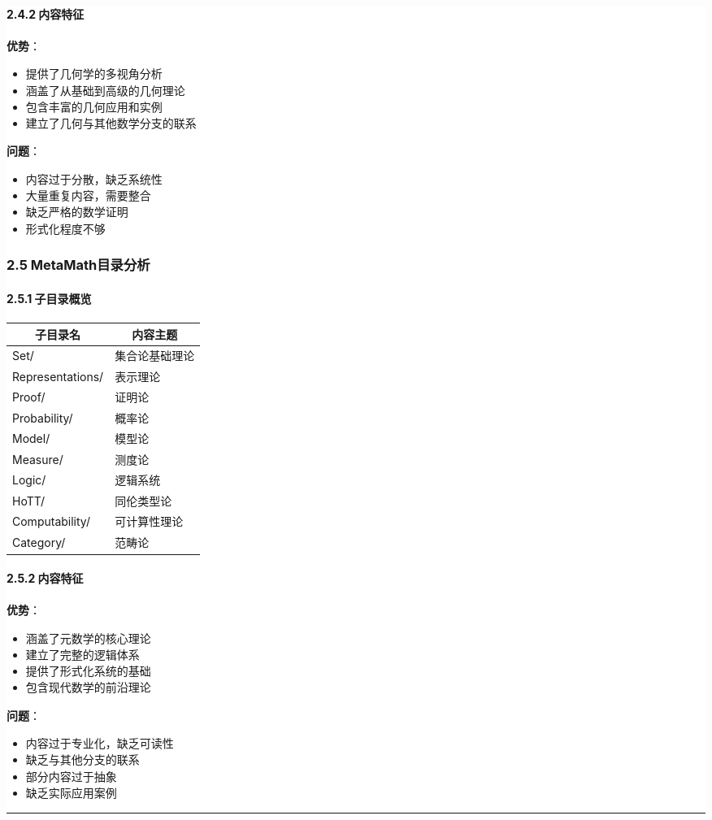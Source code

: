 #### 2.4.2 内容特征

**优势**：
- 提供了几何学的多视角分析
- 涵盖了从基础到高级的几何理论
- 包含丰富的几何应用和实例
- 建立了几何与其他数学分支的联系

**问题**：
- 内容过于分散，缺乏系统性
- 大量重复内容，需要整合
- 缺乏严格的数学证明
- 形式化程度不够

### 2.5 MetaMath目录分析

#### 2.5.1 子目录概览

| 子目录名 | 内容主题 |
|----------|----------|
| Set/ | 集合论基础理论 |
| Representations/ | 表示理论 |
| Proof/ | 证明论 |
| Probability/ | 概率论 |
| Model/ | 模型论 |
| Measure/ | 测度论 |
| Logic/ | 逻辑系统 |
| HoTT/ | 同伦类型论 |
| Computability/ | 可计算性理论 |
| Category/ | 范畴论 |

#### 2.5.2 内容特征

**优势**：
- 涵盖了元数学的核心理论
- 建立了完整的逻辑体系
- 提供了形式化系统的基础
- 包含现代数学的前沿理论

**问题**：
- 内容过于专业化，缺乏可读性
- 缺乏与其他分支的联系
- 部分内容过于抽象
- 缺乏实际应用案例

---
